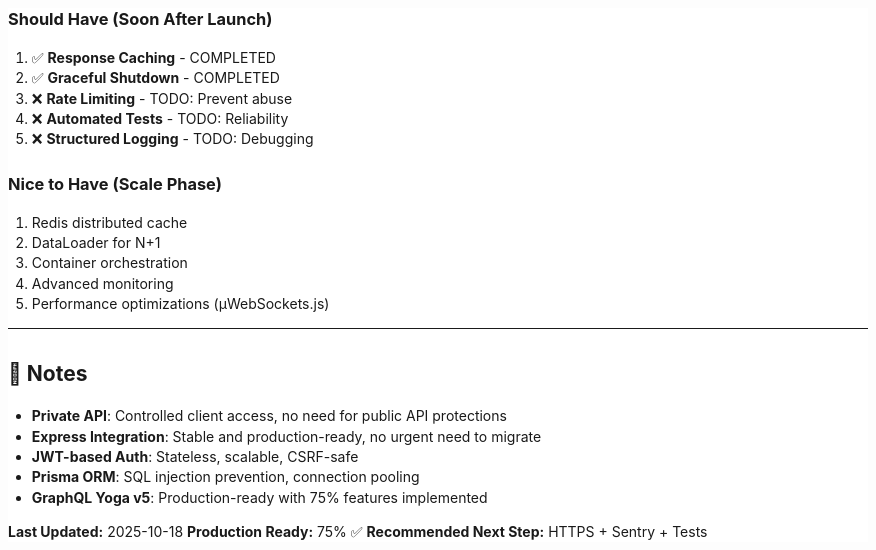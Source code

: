 ### Should Have (Soon After Launch)
1. ✅ **Response Caching** - COMPLETED
2. ✅ **Graceful Shutdown** - COMPLETED
3. ❌ **Rate Limiting** - TODO: Prevent abuse
4. ❌ **Automated Tests** - TODO: Reliability
5. ❌ **Structured Logging** - TODO: Debugging

### Nice to Have (Scale Phase)
1. Redis distributed cache
2. DataLoader for N+1
3. Container orchestration
4. Advanced monitoring
5. Performance optimizations (µWebSockets.js)

---

## 📝 Notes

- **Private API**: Controlled client access, no need for public API protections
- **Express Integration**: Stable and production-ready, no urgent need to migrate
- **JWT-based Auth**: Stateless, scalable, CSRF-safe
- **Prisma ORM**: SQL injection prevention, connection pooling
- **GraphQL Yoga v5**: Production-ready with 75% features implemented

**Last Updated:** 2025-10-18
**Production Ready:** 75% ✅
**Recommended Next Step:** HTTPS + Sentry + Tests
